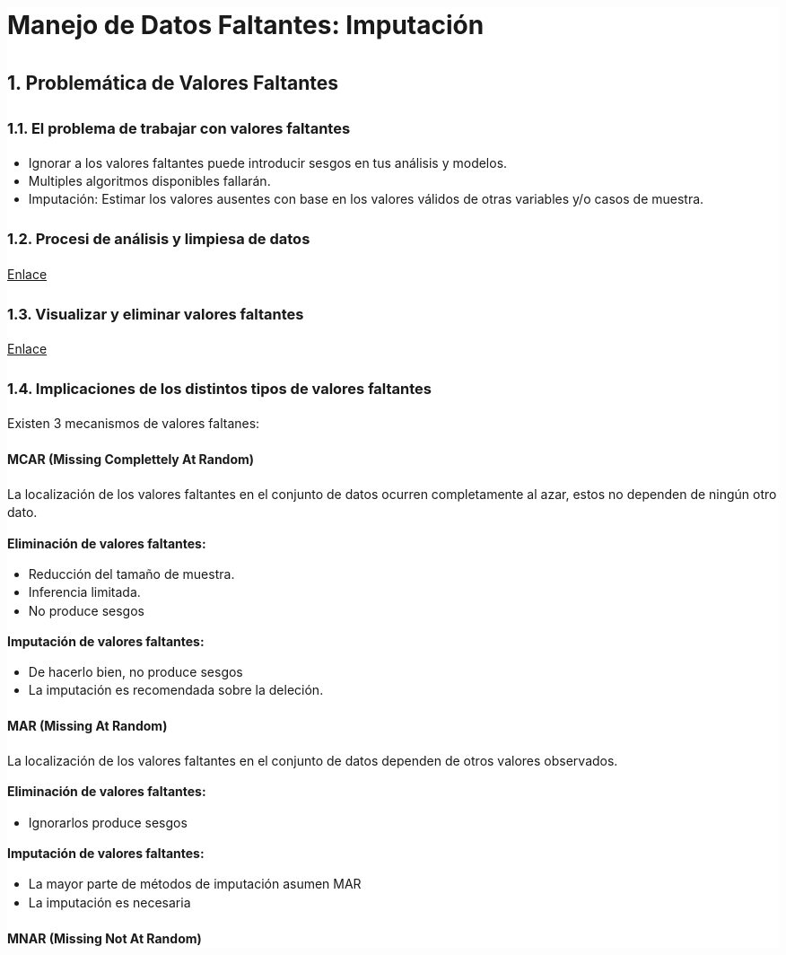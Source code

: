 # Manejo de Datos Faltantes: Imputación

## 1. Problemática de Valores Faltantes

### 1.1. El problema de trabajar con valores faltantes

- Ignorar a los valores faltantes puede introducir sesgos en tus análisis y modelos.
- Multiples algoritmos disponibles fallarán.
- Imputación: Estimar los valores ausentes con base en los valores válidos de otras variables y/o casos de muestra.

### 1.2. Procesi de análisis y limpiesa de datos

[Enlace](./Ejercicios/13.imputacion_de_datos_faltantes/download-data-and-load-it.ipynb)

### 1.3. Visualizar y eliminar valores faltantes

[Enlace](./Ejercicios/13.imputacion_de_datos_faltantes/download-data-and-load-it.ipynb)

### 1.4. Implicaciones de los distintos tipos de valores faltantes

Existen 3 mecanismos de valores faltanes:

#### MCAR (Missing Complettely At Random)

La localización de los valores faltantes en el conjunto de datos ocurren completamente al azar, estos no dependen de ningún otro dato.

**Eliminación de valores faltantes:**

- Reducción del tamaño de muestra.
- Inferencia limitada.
- No produce sesgos

**Imputación de valores faltantes:**

- De hacerlo bien, no produce sesgos
- La imputación es recomendada sobre la deleción.

#### MAR (Missing At Random)

La localización de los valores faltantes en el conjunto de datos dependen de otros valores observados.

**Eliminación de valores faltantes:**

- Ignorarlos produce sesgos

**Imputación de valores faltantes:**

- La mayor parte de métodos de imputación asumen MAR
- La imputación es necesaria

#### MNAR (Missing Not At Random)
